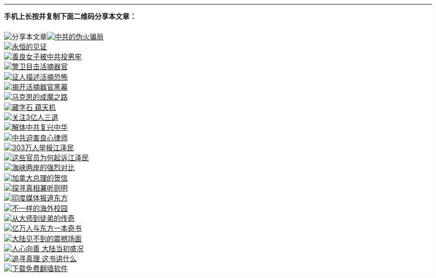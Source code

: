 <hr>    <strong>手机上长按并复制下面二维码分享本文章：</strong><br><br><img src="https://chart.apis.google.com/chart?cht=qr&chs=240x240&choe=UTF-8&chld=M|2&chl=/gb/10/7/7/n2959516.md%231" title="分享本文章"></td><td valign=TOP><a href="/gb/16/1/21/n4622075.md?dfh#1" target="_blank"><img src="https://raw.githubusercontent.com/bdifeb3223/djy/master/gb/300/wei-f1.jpg" title="中共的伪火骗局"  alt="中共的伪火骗局"></a><br><a href="https://github.com/bdifeb3223/www/blob/master/README.md?dfh#9" target="_blank"><img src="https://raw.githubusercontent.com/bdifeb3223/djy/master/gb/300/yong-h.jpg" title="永恒的见证"  alt="永恒的见证"></a><br><a href="/gb/13/9/29/n3974789.md?dfh#1" target="_blank"><img src="https://raw.githubusercontent.com/bdifeb3223/djy/master/gb/300/shang-lnz.jpg" title="善良女子被中共投男牢"  alt="善良女子被中共投男牢"></a><br><a href="/gb/16/3/16/n4663449.md?dfh#1" target="_blank"><img src="https://raw.githubusercontent.com/bdifeb3223/djy/master/gb/300/huo-z3.jpg" title="警卫目击活摘器官"  alt="警卫目击活摘器官"></a><br><a href="/gb/16/8/7/n8177641.md?dfh#1" target="_blank"><img src="https://raw.githubusercontent.com/bdifeb3223/djy/master/gb/300/huo-z4.jpg" title="证人描述活摘恐怖"  alt="证人描述活摘恐怖"></a><br><a href="/gb/10/4/19/n2881569.md?dfh#1" target="_blank"><img src="https://raw.githubusercontent.com/bdifeb3223/djy/master/gb/300/huo-z1.jpg" title="揭开活摘器官黑幕"  alt="揭开活摘器官黑幕"></a><br><a href="/gb/10/11/7/n3077476.md?dfh#1" target="_blank"><img src="https://raw.githubusercontent.com/bdifeb3223/djy/master/gb/300/ma-ks.jpg" title="马克思的成魔之路"  alt="马克思的成魔之路"></a><br><a href="/gb/14/6/9/n4173977.md?dfh#1" target="_blank"><img src="https://raw.githubusercontent.com/bdifeb3223/djy/master/gb/300/chang-zs.jpg" title="藏字石 蕴天机"  alt="藏字石 蕴天机"></a><br><a href="/gb/18/5/10/n10381511.md?dfh#1" target="_blank"><img src="https://raw.githubusercontent.com/bdifeb3223/djy/master/gb/300/st1.jpg" title="关注3亿人三退"  alt="关注3亿人三退"></a><br><a href="/gb/18/3/21/n10237682.md?dfh#1" target="_blank"><img src="https://raw.githubusercontent.com/bdifeb3223/djy/master/gb/300/jie-t.jpg" title="解体中共复兴中华"  alt="解体中共复兴中华"></a><br><a href="/gb/9/2/9/n2422991.md?dfh#1" target="_blank"><img src="https://raw.githubusercontent.com/bdifeb3223/djy/master/gb/300/gao-zs.jpg" title="中共迫害良心律师"  alt="中共迫害良心律师"></a><br><a href="/gb/18/12/9/n10900044.md?dfh#1" target="_blank"><img src="https://raw.githubusercontent.com/bdifeb3223/djy/master/gb/300/sj1.jpg" title="303万人举报江泽民"  alt="303万人举报江泽民"></a><br><a href="/gb/18/8/28/n10672014.md?dfh#1" target="_blank"><img src="https://raw.githubusercontent.com/bdifeb3223/djy/master/gb/300/sj2.jpg" title="这些官员为何起诉江泽民"  alt="这些官员为何起诉江泽民"></a><br><a href="/gb/8/12/18/n2367165.md?dfh#1" target="_blank"><img src="https://raw.githubusercontent.com/bdifeb3223/djy/master/gb/300/liangan.jpg" title="海峡两岸的强烈对比"  alt="海峡两岸的强烈对比"></a><br><a href="/gb/15/12/10/n4593139.md?dfh#1" target="_blank"><img src="https://raw.githubusercontent.com/bdifeb3223/djy/master/gb/300/jia-ndzl.jpg" title="加拿大总理的贺信"  alt="加拿大总理的贺信"></a><br><a href="/gb/11/6/17/n3289382.md?dfh#1" target="_blank"><img src="https://raw.githubusercontent.com/bdifeb3223/djy/master/gb/300/xiao-wd.jpg" title="探寻真相兼听则明"  alt="探寻真相兼听则明"></a><br><a href="/gb/18/10/27/n10812623.md?dfh#1" target="_blank"><img src="https://raw.githubusercontent.com/bdifeb3223/djy/master/gb/300/yindu.jpg" title="印度媒体报道东方"  alt="印度媒体报道东方"></a><br><a href="/gb/18/6/9/n10469652.md?dfh#1" target="_blank"><img src="https://raw.githubusercontent.com/bdifeb3223/djy/master/gb/300/xie-j.jpg" title="不一样的海外校园"  alt="不一样的海外校园"></a><br><a href="/gb/7/4/5/n1669415.md?dfh#1" target="_blank"><img src="https://raw.githubusercontent.com/bdifeb3223/djy/master/gb/300/li-up.jpg" title="从大师到徒弟的传奇"  alt="从大师到徒弟的传奇"></a><br><a href="/gb/17/5/26/n9191512.md?dfh#1" target="_blank"><img src="https://raw.githubusercontent.com/bdifeb3223/djy/master/gb/300/zfl2.jpg" title="亿万人与东方一本奇书"  alt="亿万人与东方一本奇书"></a><br><a href="/gb/13/11/27/n4020290.md?dfh#1" target="_blank"><img src="https://raw.githubusercontent.com/bdifeb3223/djy/master/gb/300/zhen-h.jpg" title="大陆见不到的震撼场面"  alt="大陆见不到的震撼场面"></a><br><a href="/gb/15/7/17/n4482910.md?dfh#1" target="_blank"><img src="https://raw.githubusercontent.com/bdifeb3223/djy/master/gb/300/dalu-sk.jpg" title="人心向善 大陆当初盛况"  alt="人心向善 大陆当初盛况"></a><br><a href="/gb/19/1/5/n10955468.md?dfh#1" target="_blank"><img src="https://raw.githubusercontent.com/bdifeb3223/djy/master/gb/300/zfl1.jpg" title="追寻真理 这书讲什么"  alt="追寻真理 这书讲什么"></a><br><a href="https://github.com/bannedbook/fanqiang/wiki" target="_blank"><img src="https://raw.githubusercontent.com/bdifeb3223/djy/master/gb/300/fq1.jpg" title="下载免费翻墙软件"  alt="下载免费翻墙软件"></a><br></td></tr></table>